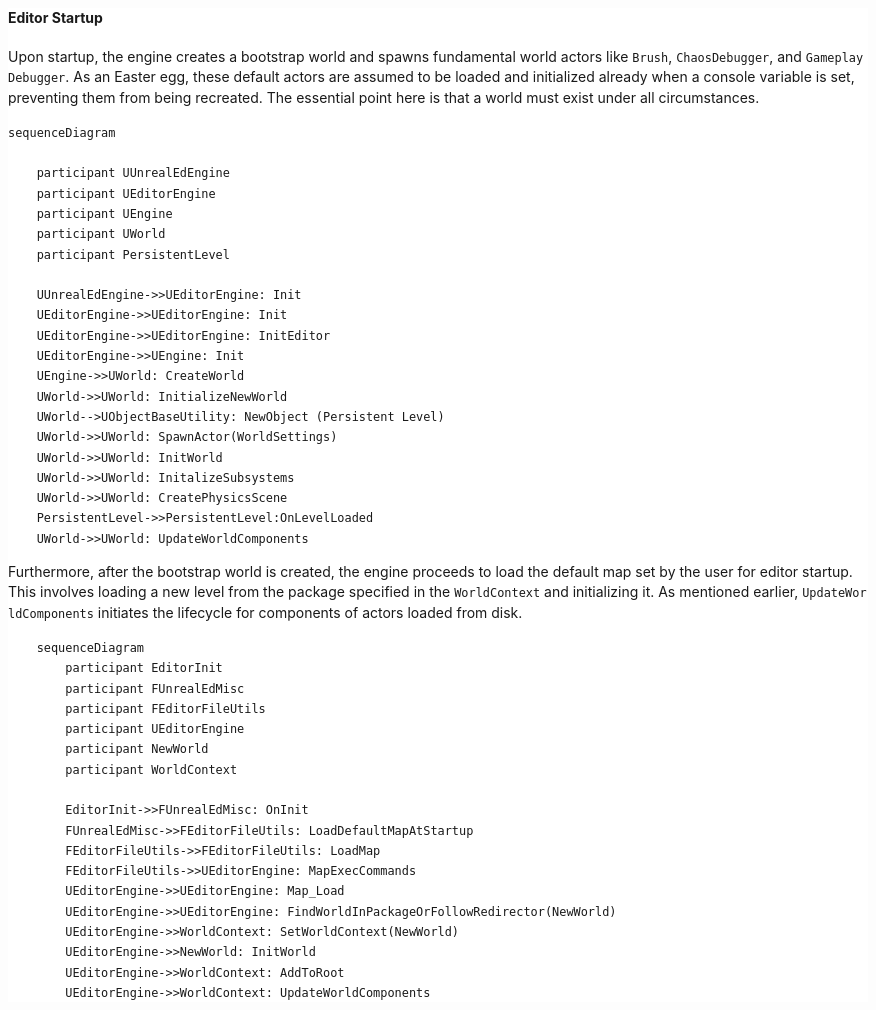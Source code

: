 #### Editor Startup

Upon startup, the engine creates a bootstrap world and spawns fundamental world actors like `Brush`, `ChaosDebugger`, and `GameplayDebugger`. As an Easter egg, these default actors are assumed to be loaded and initialized already when a console variable is set, preventing them from being recreated. The essential point here is that a world must exist under all circumstances.

```mermaid
sequenceDiagram

	participant UUnrealEdEngine
	participant UEditorEngine
	participant UEngine
    participant UWorld
    participant PersistentLevel
    
	UUnrealEdEngine->>UEditorEngine: Init
	UEditorEngine->>UEditorEngine: Init
	UEditorEngine->>UEditorEngine: InitEditor
	UEditorEngine->>UEngine: Init
	UEngine->>UWorld: CreateWorld
	UWorld->>UWorld: InitializeNewWorld
	UWorld-->UObjectBaseUtility: NewObject (Persistent Level)
	UWorld->>UWorld: SpawnActor(WorldSettings)
    UWorld->>UWorld: InitWorld
    UWorld->>UWorld: InitalizeSubsystems
    UWorld->>UWorld: CreatePhysicsScene
    PersistentLevel->>PersistentLevel:OnLevelLoaded
    UWorld->>UWorld: UpdateWorldComponents
```
Furthermore, after the bootstrap world is created, the engine proceeds to load the default map set by the user for editor startup. This involves loading a new level from the package specified in the `WorldContext` and initializing it. As mentioned earlier, `UpdateWorldComponents` initiates the lifecycle for components of actors loaded from disk.

```mermaid
	sequenceDiagram
	    participant EditorInit
	    participant FUnrealEdMisc
	    participant FEditorFileUtils
	    participant UEditorEngine
	    participant NewWorld
		participant WorldContext
		
	    EditorInit->>FUnrealEdMisc: OnInit
	    FUnrealEdMisc->>FEditorFileUtils: LoadDefaultMapAtStartup
	    FEditorFileUtils->>FEditorFileUtils: LoadMap
	    FEditorFileUtils->>UEditorEngine: MapExecCommands
	    UEditorEngine->>UEditorEngine: Map_Load
		UEditorEngine->>UEditorEngine: FindWorldInPackageOrFollowRedirector(NewWorld)
		UEditorEngine->>WorldContext: SetWorldContext(NewWorld)
		UEditorEngine->>NewWorld: InitWorld
		UEditorEngine->>WorldContext: AddToRoot
		UEditorEngine->>WorldContext: UpdateWorldComponents

```
